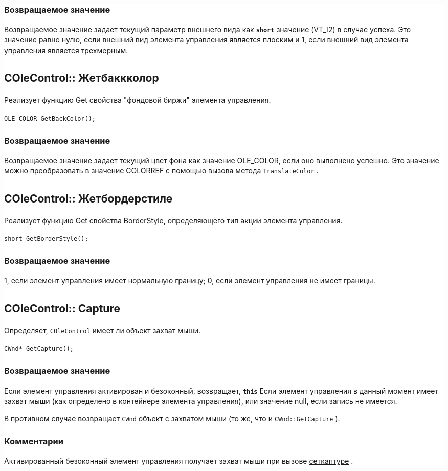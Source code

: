 ### <a name="return-value"></a>Возвращаемое значение

Возвращаемое значение задает текущий параметр внешнего вида как **`short`** значение (VT_I2) в случае успеха. Это значение равно нулю, если внешний вид элемента управления является плоским и 1, если внешний вид элемента управления является трехмерным.

## <a name="colecontrolgetbackcolor"></a><a name="getbackcolor"></a> COleControl:: Жетбаккколор

Реализует функцию Get свойства "фондовой биржи" элемента управления.

```
OLE_COLOR GetBackColor();
```

### <a name="return-value"></a>Возвращаемое значение

Возвращаемое значение задает текущий цвет фона как значение OLE_COLOR, если оно выполнено успешно. Это значение можно преобразовать в значение COLORREF с помощью вызова метода `TranslateColor` .

## <a name="colecontrolgetborderstyle"></a><a name="getborderstyle"></a> COleControl:: Жетбордерстиле

Реализует функцию Get свойства BorderStyle, определяющего тип акции элемента управления.

```
short GetBorderStyle();
```

### <a name="return-value"></a>Возвращаемое значение

1, если элемент управления имеет нормальную границу; 0, если элемент управления не имеет границы.

## <a name="colecontrolgetcapture"></a><a name="getcapture"></a> COleControl:: Capture

Определяет, `COleControl` имеет ли объект захват мыши.

```
CWnd* GetCapture();
```

### <a name="return-value"></a>Возвращаемое значение

Если элемент управления активирован и безоконный, возвращает, **`this`** Если элемент управления в данный момент имеет захват мыши (как определено в контейнере элемента управления), или значение null, если запись не имеется.

В противном случае возвращает `CWnd` объект с захватом мыши (то же, что и `CWnd::GetCapture` ).

### <a name="remarks"></a>Комментарии

Активированный безоконный элемент управления получает захват мыши при вызове [сеткаптуре](#setcapture) .
